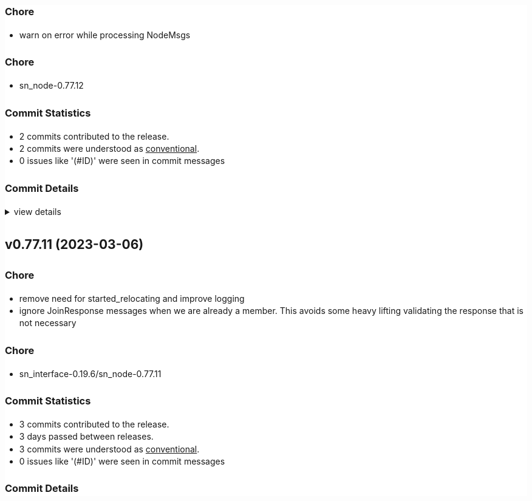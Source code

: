 ### Chore

 - <csr-id-e1698b479354f21f08bfc1776ff1f88b29ad6bc2/> warn on error while processing NodeMsgs

### Chore

 - <csr-id-2c399d2639f83157ef8ab4e1c0c72e4969848224/> sn_node-0.77.12

### Commit Statistics

<csr-read-only-do-not-edit/>

 - 2 commits contributed to the release.
 - 2 commits were understood as [conventional](https://www.conventionalcommits.org).
 - 0 issues like '(#ID)' were seen in commit messages

### Commit Details

<csr-read-only-do-not-edit/>

<details><summary>view details</summary></details>

## v0.77.11 (2023-03-06)

<csr-id-2ee7de8e1e660f1b08790edb01b25c8212050ff7/>
<csr-id-74a8ed5decd543de9484589a0d004e8d98b266ee/>
<csr-id-2566e03dc40a8b2aa63bb35b73d8423a70c6d1d1/>

### Chore

 - <csr-id-2ee7de8e1e660f1b08790edb01b25c8212050ff7/> remove need for  started_relocating and improve logging
 - <csr-id-74a8ed5decd543de9484589a0d004e8d98b266ee/> ignore JoinResponse messages when we are already a member.
   This avoids some heavy lifting validating the response that
   is not necessary

### Chore

 - <csr-id-2566e03dc40a8b2aa63bb35b73d8423a70c6d1d1/> sn_interface-0.19.6/sn_node-0.77.11

### Commit Statistics

<csr-read-only-do-not-edit/>

 - 3 commits contributed to the release.
 - 3 days passed between releases.
 - 3 commits were understood as [conventional](https://www.conventionalcommits.org).
 - 0 issues like '(#ID)' were seen in commit messages

### Commit Details

<csr-read-only-do-not-edit/>
